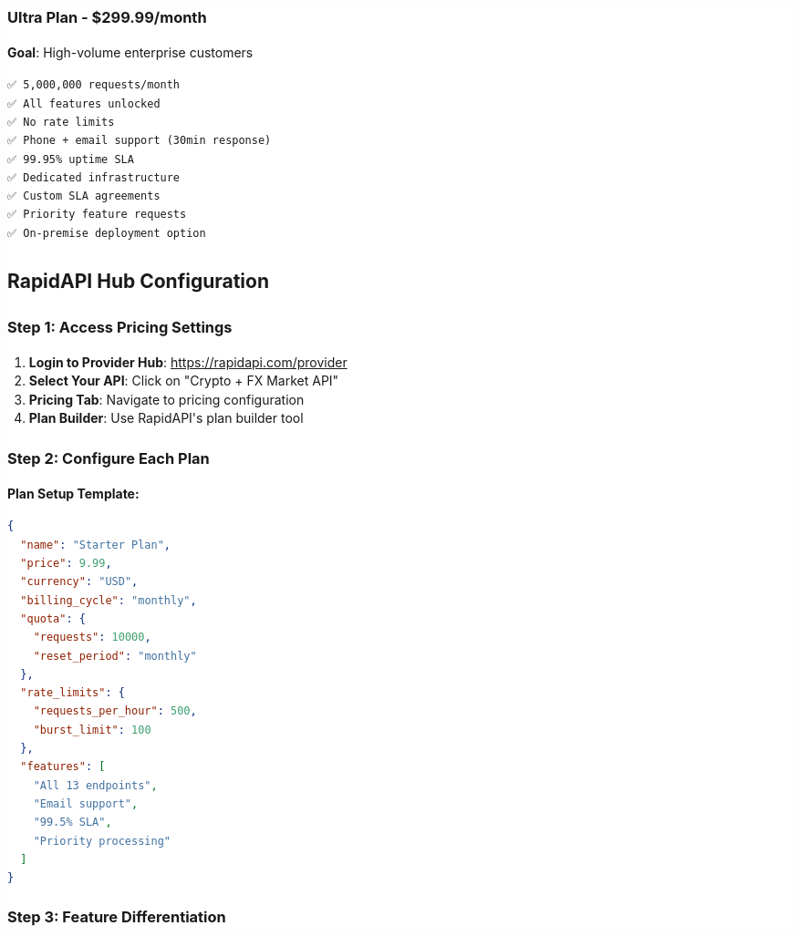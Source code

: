 ### Ultra Plan - $299.99/month
**Goal**: High-volume enterprise customers
```
✅ 5,000,000 requests/month
✅ All features unlocked
✅ No rate limits
✅ Phone + email support (30min response)
✅ 99.95% uptime SLA
✅ Dedicated infrastructure
✅ Custom SLA agreements
✅ Priority feature requests
✅ On-premise deployment option
```

## RapidAPI Hub Configuration

### Step 1: Access Pricing Settings

1. **Login to Provider Hub**: https://rapidapi.com/provider
2. **Select Your API**: Click on "Crypto + FX Market API"
3. **Pricing Tab**: Navigate to pricing configuration
4. **Plan Builder**: Use RapidAPI's plan builder tool

### Step 2: Configure Each Plan

**Plan Setup Template:**
```json
{
  "name": "Starter Plan",
  "price": 9.99,
  "currency": "USD",
  "billing_cycle": "monthly",
  "quota": {
    "requests": 10000,
    "reset_period": "monthly"
  },
  "rate_limits": {
    "requests_per_hour": 500,
    "burst_limit": 100
  },
  "features": [
    "All 13 endpoints",
    "Email support",
    "99.5% SLA",
    "Priority processing"
  ]
}
```

### Step 3: Feature Differentiation
